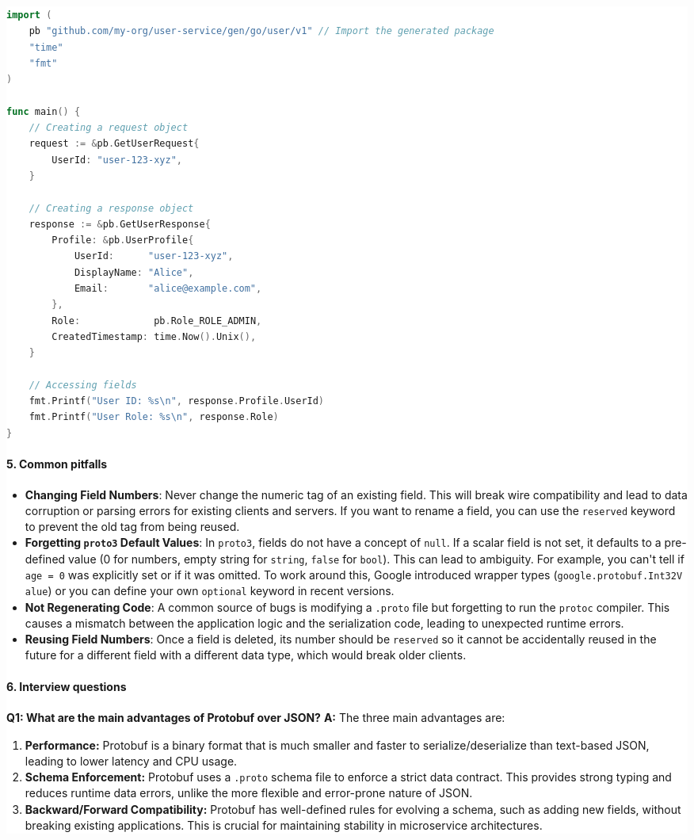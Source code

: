 ```go
import (
	pb "github.com/my-org/user-service/gen/go/user/v1" // Import the generated package
	"time"
	"fmt"
)

func main() {
    // Creating a request object
    request := &pb.GetUserRequest{
        UserId: "user-123-xyz",
    }

    // Creating a response object
    response := &pb.GetUserResponse{
        Profile: &pb.UserProfile{
            UserId:      "user-123-xyz",
            DisplayName: "Alice",
            Email:       "alice@example.com",
        },
        Role:             pb.Role_ROLE_ADMIN,
        CreatedTimestamp: time.Now().Unix(),
    }

    // Accessing fields
    fmt.Printf("User ID: %s\n", response.Profile.UserId)
    fmt.Printf("User Role: %s\n", response.Role)
}
```

#### **5. Common pitfalls**
*   **Changing Field Numbers**: Never change the numeric tag of an existing field. This will break wire compatibility and lead to data corruption or parsing errors for existing clients and servers. If you want to rename a field, you can use the `reserved` keyword to prevent the old tag from being reused.
*   **Forgetting `proto3` Default Values**: In `proto3`, fields do not have a concept of `null`. If a scalar field is not set, it defaults to a pre-defined value (0 for numbers, empty string for `string`, `false` for `bool`). This can lead to ambiguity. For example, you can't tell if `age = 0` was explicitly set or if it was omitted. To work around this, Google introduced wrapper types (`google.protobuf.Int32Value`) or you can define your own `optional` keyword in recent versions.
*   **Not Regenerating Code**: A common source of bugs is modifying a `.proto` file but forgetting to run the `protoc` compiler. This causes a mismatch between the application logic and the serialization code, leading to unexpected runtime errors.
*   **Reusing Field Numbers**: Once a field is deleted, its number should be `reserved` so it cannot be accidentally reused in the future for a different field with a different data type, which would break older clients.

#### **6. Interview questions**

**Q1: What are the main advantages of Protobuf over JSON?**
**A:** The three main advantages are:
1.  **Performance:** Protobuf is a binary format that is much smaller and faster to serialize/deserialize than text-based JSON, leading to lower latency and CPU usage.
2.  **Schema Enforcement:** Protobuf uses a `.proto` schema file to enforce a strict data contract. This provides strong typing and reduces runtime data errors, unlike the more flexible and error-prone nature of JSON.
3.  **Backward/Forward Compatibility:** Protobuf has well-defined rules for evolving a schema, such as adding new fields, without breaking existing applications. This is crucial for maintaining stability in microservice architectures.
